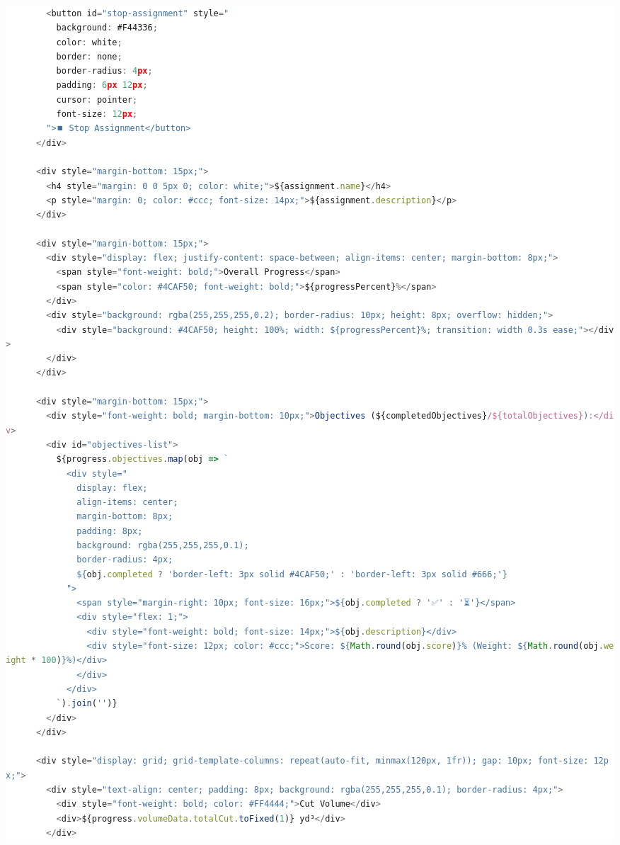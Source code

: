 ```typescript
        <button id="stop-assignment" style="
          background: #F44336;
          color: white;
          border: none;
          border-radius: 4px;
          padding: 6px 12px;
          cursor: pointer;
          font-size: 12px;
        ">⏹️ Stop Assignment</button>
      </div>
      
      <div style="margin-bottom: 15px;">
        <h4 style="margin: 0 0 5px 0; color: white;">${assignment.name}</h4>
        <p style="margin: 0; color: #ccc; font-size: 14px;">${assignment.description}</p>
      </div>

      <div style="margin-bottom: 15px;">
        <div style="display: flex; justify-content: space-between; align-items: center; margin-bottom: 8px;">
          <span style="font-weight: bold;">Overall Progress</span>
          <span style="color: #4CAF50; font-weight: bold;">${progressPercent}%</span>
        </div>
        <div style="background: rgba(255,255,255,0.2); border-radius: 10px; height: 8px; overflow: hidden;">
          <div style="background: #4CAF50; height: 100%; width: ${progressPercent}%; transition: width 0.3s ease;"></div>
        </div>
      </div>

      <div style="margin-bottom: 15px;">
        <div style="font-weight: bold; margin-bottom: 10px;">Objectives (${completedObjectives}/${totalObjectives}):</div>
        <div id="objectives-list">
          ${progress.objectives.map(obj => `
            <div style="
              display: flex;
              align-items: center;
              margin-bottom: 8px;
              padding: 8px;
              background: rgba(255,255,255,0.1);
              border-radius: 4px;
              ${obj.completed ? 'border-left: 3px solid #4CAF50;' : 'border-left: 3px solid #666;'}
            ">
              <span style="margin-right: 10px; font-size: 16px;">${obj.completed ? '✅' : '⏳'}</span>
              <div style="flex: 1;">
                <div style="font-weight: bold; font-size: 14px;">${obj.description}</div>
                <div style="font-size: 12px; color: #ccc;">Score: ${Math.round(obj.score)}% (Weight: ${Math.round(obj.weight * 100)}%)</div>
              </div>
            </div>
          `).join('')}
        </div>
      </div>

      <div style="display: grid; grid-template-columns: repeat(auto-fit, minmax(120px, 1fr)); gap: 10px; font-size: 12px;">
        <div style="text-align: center; padding: 8px; background: rgba(255,255,255,0.1); border-radius: 4px;">
          <div style="font-weight: bold; color: #FF4444;">Cut Volume</div>
          <div>${progress.volumeData.totalCut.toFixed(1)} yd³</div>
        </div>
```